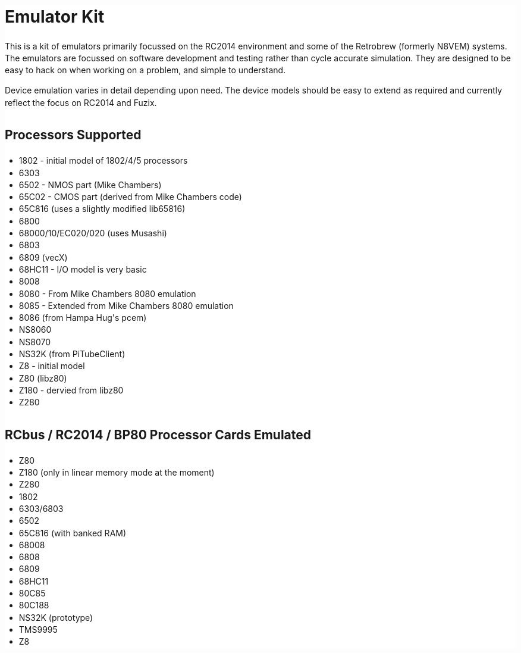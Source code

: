 # Emulator Kit

This is a kit of emulators primarily focussed on the RC2014 environment and
some of the Retrobrew (formerly N8VEM) systems. The emulators are focussed
on software development and testing rather than cycle accurate simulation.
They are designed to be easy to hack on when working on a problem, and
simple to understand.

Device emulation varies in detail depending upon need. The device models
should be easy to extend as required and currently reflect the focus on
RC2014 and Fuzix.

## Processors Supported

- 1802 - initial model of 1802/4/5 processors
- 6303 
- 6502 - NMOS part (Mike Chambers)
- 65C02 - CMOS part (derived from Mike Chambers code)
- 65C816 (uses a slightly modified lib65816)
- 6800
- 68000/10/EC020/020 (uses Musashi)
- 6803
- 6809 (vecX)
- 68HC11 - I/O model is very basic
- 8008
- 8080 - From Mike Chambers 8080 emulation
- 8085 - Extended from Mike Chambers 8080 emulation
- 8086 (from Hampa Hug's pcem)
- NS8060
- NS8070
- NS32K (from PiTubeClient)
- Z8 - initial model
- Z80 (libz80)
- Z180 - dervied from libz80
- Z280 

## RCbus / RC2014 / BP80 Processor Cards Emulated
- Z80
- Z180 (only in linear memory mode at the moment)
- Z280
- 1802
- 6303/6803
- 6502
- 65C816 (with banked RAM)
- 68008
- 6808
- 6809
- 68HC11
- 80C85
- 80C188
- NS32K (prototype)
- TMS9995
- Z8
